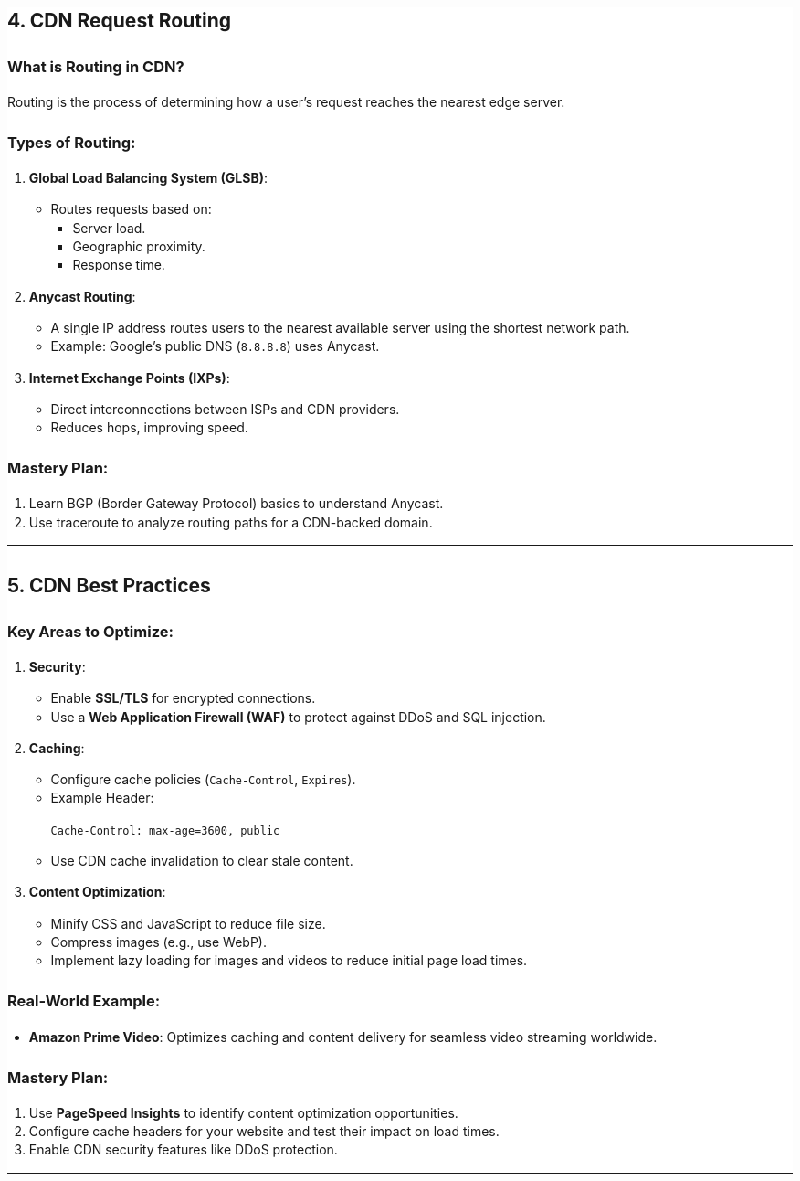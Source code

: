 ## **4. CDN Request Routing**

### **What is Routing in CDN?**
Routing is the process of determining how a user’s request reaches the nearest edge server.

### **Types of Routing**:
1. **Global Load Balancing System (GLSB)**:
   - Routes requests based on:
     - Server load.
     - Geographic proximity.
     - Response time.

2. **Anycast Routing**:
   - A single IP address routes users to the nearest available server using the shortest network path.
   - Example: Google’s public DNS (`8.8.8.8`) uses Anycast.

3. **Internet Exchange Points (IXPs)**:
   - Direct interconnections between ISPs and CDN providers.
   - Reduces hops, improving speed.

### **Mastery Plan**:
1. Learn BGP (Border Gateway Protocol) basics to understand Anycast.
2. Use traceroute to analyze routing paths for a CDN-backed domain.

---

## **5. CDN Best Practices**

### **Key Areas to Optimize**:
1. **Security**:
   - Enable **SSL/TLS** for encrypted connections.
   - Use a **Web Application Firewall (WAF)** to protect against DDoS and SQL injection.

2. **Caching**:
   - Configure cache policies (`Cache-Control`, `Expires`).
   - Example Header:
     ```text
     Cache-Control: max-age=3600, public
     ```
   - Use CDN cache invalidation to clear stale content.

3. **Content Optimization**:
   - Minify CSS and JavaScript to reduce file size.
   - Compress images (e.g., use WebP).
   - Implement lazy loading for images and videos to reduce initial page load times.

### **Real-World Example**:
- **Amazon Prime Video**: Optimizes caching and content delivery for seamless video streaming worldwide.

### **Mastery Plan**:
1. Use **PageSpeed Insights** to identify content optimization opportunities.
2. Configure cache headers for your website and test their impact on load times.
3. Enable CDN security features like DDoS protection.

---